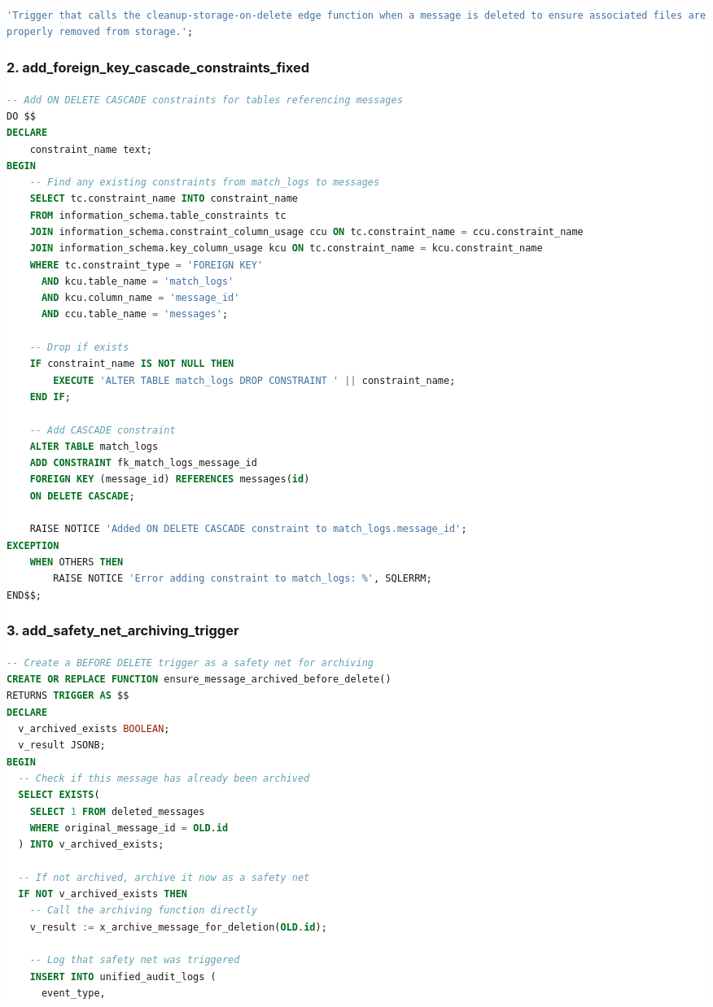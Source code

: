 ```sql
'Trigger that calls the cleanup-storage-on-delete edge function when a message is deleted to ensure associated files are properly removed from storage.';
```

### 2. add_foreign_key_cascade_constraints_fixed

```sql
-- Add ON DELETE CASCADE constraints for tables referencing messages
DO $$
DECLARE
    constraint_name text;
BEGIN
    -- Find any existing constraints from match_logs to messages
    SELECT tc.constraint_name INTO constraint_name
    FROM information_schema.table_constraints tc
    JOIN information_schema.constraint_column_usage ccu ON tc.constraint_name = ccu.constraint_name
    JOIN information_schema.key_column_usage kcu ON tc.constraint_name = kcu.constraint_name
    WHERE tc.constraint_type = 'FOREIGN KEY'
      AND kcu.table_name = 'match_logs'
      AND kcu.column_name = 'message_id'
      AND ccu.table_name = 'messages';

    -- Drop if exists
    IF constraint_name IS NOT NULL THEN
        EXECUTE 'ALTER TABLE match_logs DROP CONSTRAINT ' || constraint_name;
    END IF;

    -- Add CASCADE constraint
    ALTER TABLE match_logs
    ADD CONSTRAINT fk_match_logs_message_id
    FOREIGN KEY (message_id) REFERENCES messages(id)
    ON DELETE CASCADE;

    RAISE NOTICE 'Added ON DELETE CASCADE constraint to match_logs.message_id';
EXCEPTION
    WHEN OTHERS THEN
        RAISE NOTICE 'Error adding constraint to match_logs: %', SQLERRM;
END$$;
```

### 3. add_safety_net_archiving_trigger

```sql
-- Create a BEFORE DELETE trigger as a safety net for archiving
CREATE OR REPLACE FUNCTION ensure_message_archived_before_delete()
RETURNS TRIGGER AS $$
DECLARE
  v_archived_exists BOOLEAN;
  v_result JSONB;
BEGIN
  -- Check if this message has already been archived
  SELECT EXISTS(
    SELECT 1 FROM deleted_messages
    WHERE original_message_id = OLD.id
  ) INTO v_archived_exists;

  -- If not archived, archive it now as a safety net
  IF NOT v_archived_exists THEN
    -- Call the archiving function directly
    v_result := x_archive_message_for_deletion(OLD.id);

    -- Log that safety net was triggered
    INSERT INTO unified_audit_logs (
      event_type,
```